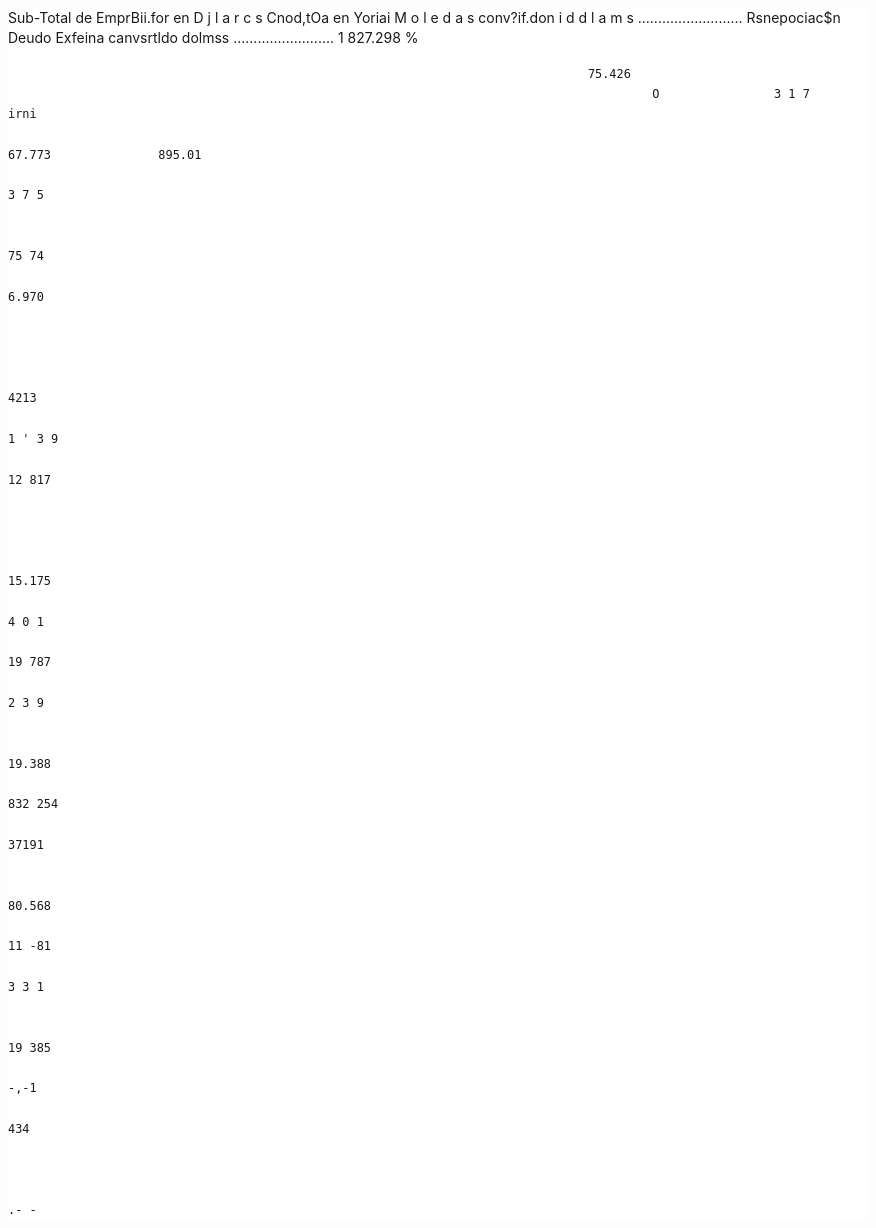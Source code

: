 

 Sub-Total de EmprBii.for en D j l a r c s
 Cnod,tOa en Yoriai M o l e d a s conv?if.don
  i d d l a m s ..........................
 Rsnepociac$n Deudo Exfeina canvsrtldo
      dolmss     .........................
                                                                  1                 827.298
                                                                                          %

                                                                                     75.426
                                                                                              O                3 1 7                   irni
                                                                                                                                      67.773               895.01
                                                                                                                                                             3 7 5

                                                                                                                                                            75 74
                                                                                                                                                                                  6.970



                                                                                                                                                                                  4213
                                                                                                                                                                                      1 ' 3 9
                                                                                                                                                                                                              12 817



                                                                                                                                                                                                              15.175
                                                                                                                                                                                                                     4 0 1
                                                                                                                                                                                                                                             19 787
                                                                                                                                                                                                                                                 2 3 9

                                                                                                                                                                                                                                             19.388
                                                                                                                                                                                                                                                                     832 254
                                                                                                                                                                                                                                                                       37191

                                                                                                                                                                                                                                                                      80.568
                                                                                                                                                                                                                                                                                                    11 -81
                                                                                                                                                                                                                                                                                                      3 3 1

                                                                                                                                                                                                                                                                                                    19 385
                                                                                                                                                                                                                                                                                                                         -,-1
                                                                                                                                                                                                                                                                                                                           434


                                                                                                                                                                                                                                                                                                                         .- -